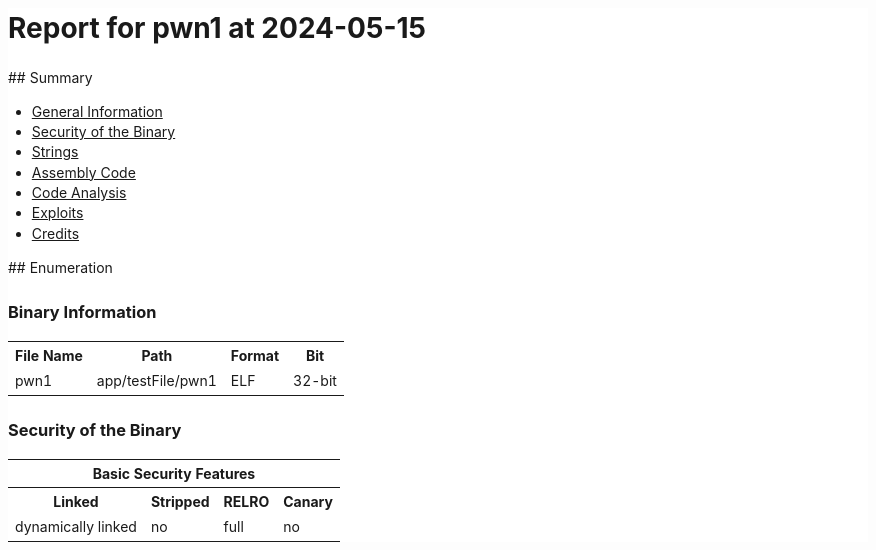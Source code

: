 # Report for pwn1 at 2024-05-15

<div></div>
## Summary

- [General Information](#general-information)
- [Security of the Binary](#security-of-the-binary)
- [Strings](#strings)
- [Assembly Code](#assembly-code)
- [Code Analysis](#code-analysis)
- [Exploits](#exploits)
- [Credits](#credits)

<div></div>
## Enumeration

### Binary Information

<table>
<tr>
<th>File Name</th>
<th>Path</th>
<th>Format</th>
<th>Bit</th>
</tr>
<tr>
<td>pwn1</td>
<td>app/testFile/pwn1</td>
<td>ELF</td>
<td>32-bit</td>
</tr>
</table>

### Security of the Binary

<table>
<tr><th colspan='4'>Basic Security Features</th></tr>
<tr>
<th>Linked</th>
<th>Stripped</th>
<th>RELRO</th>
<th>Canary</th>
</tr>
<tr>
<td>dynamically linked</td>
<td>no</td>
<td>full</td>
<td>no</td>
</tr>
</table>
